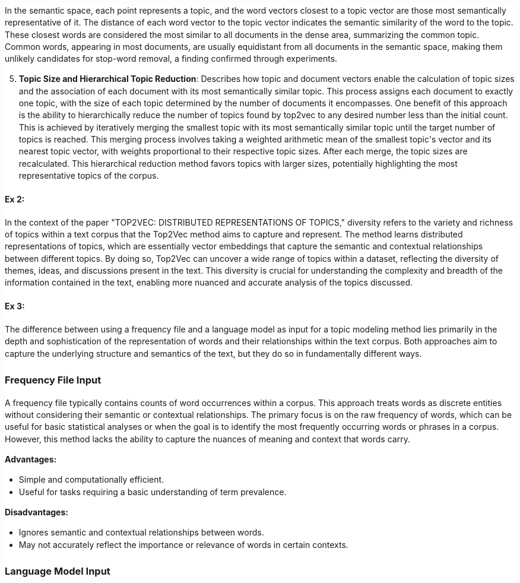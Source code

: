 In the semantic space, each point represents a topic, and the word vectors closest to a topic vector are those most semantically representative of it. The distance of each word vector to the topic vector indicates the semantic similarity of the word to the topic. These closest words are considered the most similar to all documents in the dense area, summarizing the common topic. Common words, appearing in most documents, are usually equidistant from all documents in the semantic space, making them unlikely candidates for stop-word removal, a finding confirmed through experiments.

5. **Topic Size and Hierarchical Topic Reduction**: Describes how topic and document vectors enable the calculation of topic sizes and the association of each document with its most semantically similar topic. This process assigns each document to exactly one topic, with the size of each topic determined by the number of documents it encompasses. One benefit of this approach is the ability to hierarchically reduce the number of topics found by top2vec to any desired number less than the initial count. This is achieved by iteratively merging the smallest topic with its most semantically similar topic until the target number of topics is reached. This merging process involves taking a weighted arithmetic mean of the smallest topic's vector and its nearest topic vector, with weights proportional to their respective topic sizes. After each merge, the topic sizes are recalculated. This hierarchical reduction method favors topics with larger sizes, potentially highlighting the most representative topics of the corpus.

#### Ex 2:

In the context of the paper "TOP2VEC: DISTRIBUTED REPRESENTATIONS OF TOPICS," diversity refers to the variety and richness of topics within a text corpus that the Top2Vec method aims to capture and represent. The method learns distributed representations of topics, which are essentially vector embeddings that capture the semantic and contextual relationships between different topics. By doing so, Top2Vec can uncover a wide range of topics within a dataset, reflecting the diversity of themes, ideas, and discussions present in the text. This diversity is crucial for understanding the complexity and breadth of the information contained in the text, enabling more nuanced and accurate analysis of the topics discussed.

#### Ex 3:

The difference between using a frequency file and a language model as input for a topic modeling method lies primarily in the depth and sophistication of the representation of words and their relationships within the text corpus. Both approaches aim to capture the underlying structure and semantics of the text, but they do so in fundamentally different ways.

### Frequency File Input

A frequency file typically contains counts of word occurrences within a corpus. This approach treats words as discrete entities without considering their semantic or contextual relationships. The primary focus is on the raw frequency of words, which can be useful for basic statistical analyses or when the goal is to identify the most frequently occurring words or phrases in a corpus. However, this method lacks the ability to capture the nuances of meaning and context that words carry.

**Advantages:**
- Simple and computationally efficient.
- Useful for tasks requiring a basic understanding of term prevalence.

**Disadvantages:**
- Ignores semantic and contextual relationships between words.
- May not accurately reflect the importance or relevance of words in certain contexts.

### Language Model Input
